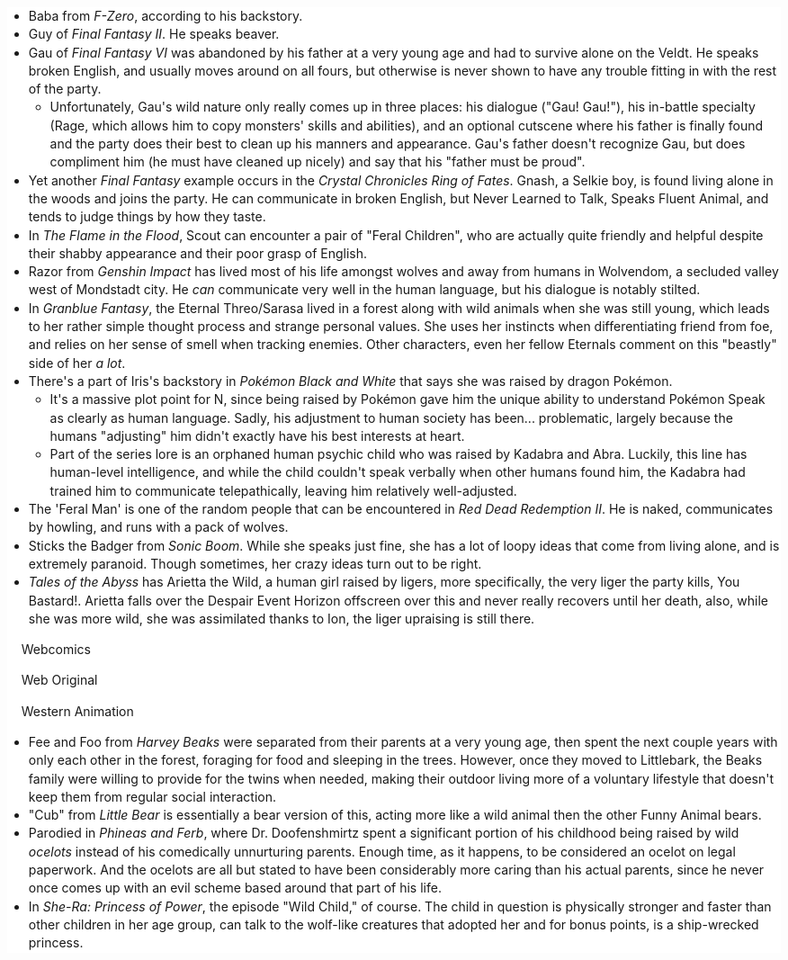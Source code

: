 -   Baba from _F-Zero_, according to his backstory.
-   Guy of _Final Fantasy II_. He speaks beaver.
-   Gau of _Final Fantasy VI_ was abandoned by his father at a very young age and had to survive alone on the Veldt. He speaks broken English, and usually moves around on all fours, but otherwise is never shown to have any trouble fitting in with the rest of the party.
    -   Unfortunately, Gau's wild nature only really comes up in three places: his dialogue ("Gau! Gau!"), his in-battle specialty (Rage, which allows him to copy monsters' skills and abilities), and an optional cutscene where his father is finally found and the party does their best to clean up his manners and appearance. Gau's father doesn't recognize Gau, but does compliment him (he must have cleaned up nicely) and say that his "father must be proud".
-   Yet another _Final Fantasy_ example occurs in the _Crystal Chronicles Ring of Fates_. Gnash, a Selkie boy, is found living alone in the woods and joins the party. He can communicate in broken English, but Never Learned to Talk, Speaks Fluent Animal, and tends to judge things by how they taste.
-   In _The Flame in the Flood_, Scout can encounter a pair of "Feral Children", who are actually quite friendly and helpful despite their shabby appearance and their poor grasp of English.
-   Razor from _Genshin Impact_ has lived most of his life amongst wolves and away from humans in Wolvendom, a secluded valley west of Mondstadt city. He _can_ communicate very well in the human language, but his dialogue is notably stilted.
-   In _Granblue Fantasy_, the Eternal Threo/Sarasa lived in a forest along with wild animals when she was still young, which leads to her rather simple thought process and strange personal values. She uses her instincts when differentiating friend from foe, and relies on her sense of smell when tracking enemies. Other characters, even her fellow Eternals comment on this "beastly" side of her _a lot_.
-   There's a part of Iris's backstory in _Pokémon Black and White_ that says she was raised by dragon Pokémon.
    -   It's a massive plot point for N, since being raised by Pokémon gave him the unique ability to understand Pokémon Speak as clearly as human language. Sadly, his adjustment to human society has been... problematic, largely because the humans "adjusting" him didn't exactly have his best interests at heart.
    -   Part of the series lore is an orphaned human psychic child who was raised by Kadabra and Abra. Luckily, this line has human-level intelligence, and while the child couldn't speak verbally when other humans found him, the Kadabra had trained him to communicate telepathically, leaving him relatively well-adjusted.
-   The 'Feral Man' is one of the random people that can be encountered in _Red Dead Redemption II_. He is naked, communicates by howling, and runs with a pack of wolves.
-   Sticks the Badger from _Sonic Boom_. While she speaks just fine, she has a lot of loopy ideas that come from living alone, and is extremely paranoid. Though sometimes, her crazy ideas turn out to be right.
-   _Tales of the Abyss_ has Arietta the Wild, a human girl raised by ligers, more specifically, the very liger the party kills, You Bastard!. Arietta falls over the Despair Event Horizon offscreen over this and never really recovers until her death, also, while she was more wild, she was assimilated thanks to Ion, the liger upraising is still there.

    Webcomics 

    Web Original 

    Western Animation 

-   Fee and Foo from _Harvey Beaks_ were separated from their parents at a very young age, then spent the next couple years with only each other in the forest, foraging for food and sleeping in the trees. However, once they moved to Littlebark, the Beaks family were willing to provide for the twins when needed, making their outdoor living more of a voluntary lifestyle that doesn't keep them from regular social interaction.
-   "Cub" from _Little Bear_ is essentially a bear version of this, acting more like a wild animal then the other Funny Animal bears.
-   Parodied in _Phineas and Ferb_, where Dr. Doofenshmirtz spent a significant portion of his childhood being raised by wild _ocelots_ instead of his comedically unnurturing parents. Enough time, as it happens, to be considered an ocelot on legal paperwork. And the ocelots are all but stated to have been considerably more caring than his actual parents, since he never once comes up with an evil scheme based around that part of his life.
-   In _She-Ra: Princess of Power_, the episode "Wild Child," of course. The child in question is physically stronger and faster than other children in her age group, can talk to the wolf-like creatures that adopted her and for bonus points, is a ship-wrecked princess.